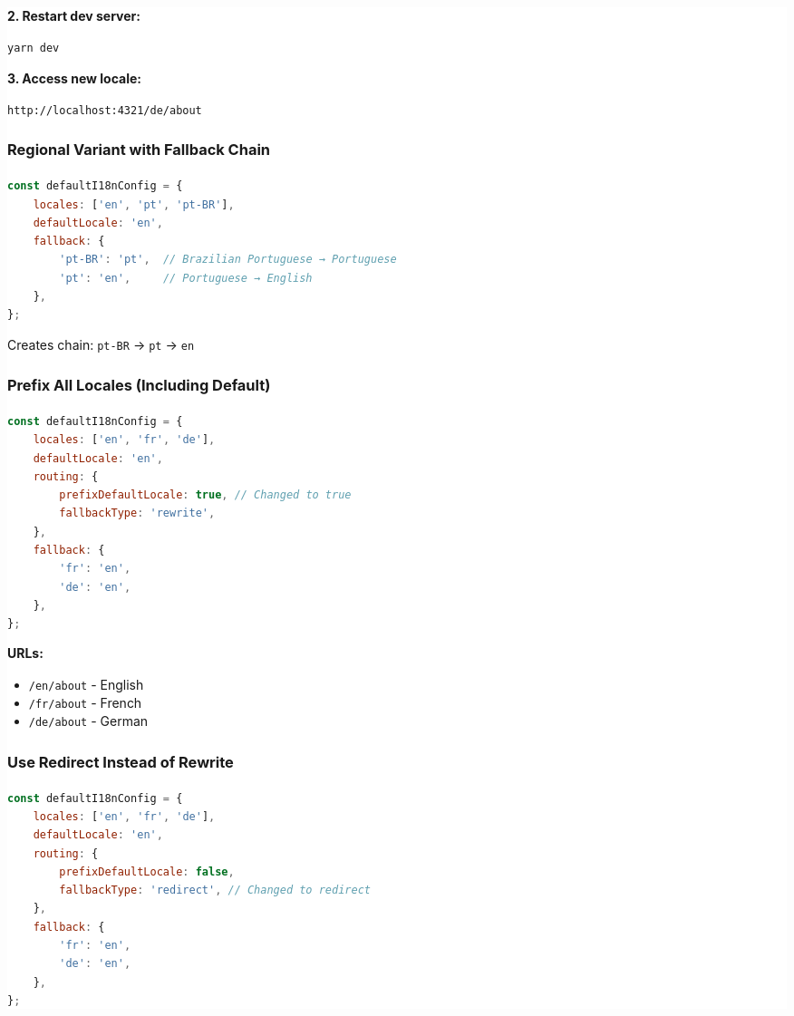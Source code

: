 **2. Restart dev server:**
```bash
yarn dev
```

**3. Access new locale:**
```
http://localhost:4321/de/about
```

### Regional Variant with Fallback Chain

```javascript
const defaultI18nConfig = {
    locales: ['en', 'pt', 'pt-BR'],
    defaultLocale: 'en',
    fallback: {
        'pt-BR': 'pt',  // Brazilian Portuguese → Portuguese
        'pt': 'en',     // Portuguese → English
    },
};
```

Creates chain: `pt-BR` → `pt` → `en`

### Prefix All Locales (Including Default)

```javascript
const defaultI18nConfig = {
    locales: ['en', 'fr', 'de'],
    defaultLocale: 'en',
    routing: {
        prefixDefaultLocale: true, // Changed to true
        fallbackType: 'rewrite',
    },
    fallback: {
        'fr': 'en',
        'de': 'en',
    },
};
```

**URLs:**
- `/en/about` - English
- `/fr/about` - French
- `/de/about` - German

### Use Redirect Instead of Rewrite

```javascript
const defaultI18nConfig = {
    locales: ['en', 'fr', 'de'],
    defaultLocale: 'en',
    routing: {
        prefixDefaultLocale: false,
        fallbackType: 'redirect', // Changed to redirect
    },
    fallback: {
        'fr': 'en',
        'de': 'en',
    },
};
```
